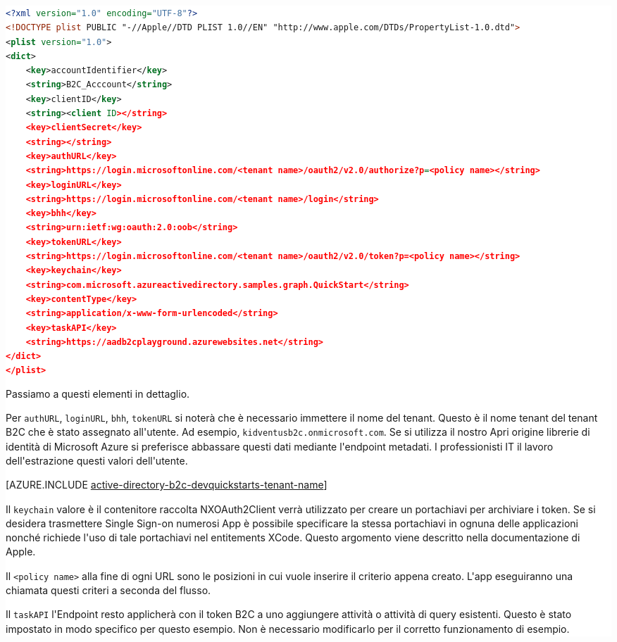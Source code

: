 ```xml
<?xml version="1.0" encoding="UTF-8"?>
<!DOCTYPE plist PUBLIC "-//Apple//DTD PLIST 1.0//EN" "http://www.apple.com/DTDs/PropertyList-1.0.dtd">
<plist version="1.0">
<dict>
    <key>accountIdentifier</key>
    <string>B2C_Acccount</string>
    <key>clientID</key>
    <string><client ID></string>
    <key>clientSecret</key>
    <string></string>
    <key>authURL</key>
    <string>https://login.microsoftonline.com/<tenant name>/oauth2/v2.0/authorize?p=<policy name></string>
    <key>loginURL</key>
    <string>https://login.microsoftonline.com/<tenant name>/login</string>
    <key>bhh</key>
    <string>urn:ietf:wg:oauth:2.0:oob</string>
    <key>tokenURL</key>
    <string>https://login.microsoftonline.com/<tenant name>/oauth2/v2.0/token?p=<policy name></string>
    <key>keychain</key>
    <string>com.microsoft.azureactivedirectory.samples.graph.QuickStart</string>
    <key>contentType</key>
    <string>application/x-www-form-urlencoded</string>
    <key>taskAPI</key>
    <string>https://aadb2cplayground.azurewebsites.net</string>
</dict>
</plist>
```

Passiamo a questi elementi in dettaglio.


Per `authURL`, `loginURL`, `bhh`, `tokenURL` si noterà che è necessario immettere il nome del tenant. Questo è il nome tenant del tenant B2C che è stato assegnato all'utente. Ad esempio, `kidventusb2c.onmicrosoft.com`. Se si utilizza il nostro Apri origine librerie di identità di Microsoft Azure si preferisce abbassare questi dati mediante l'endpoint metadati. I professionisti IT il lavoro dell'estrazione questi valori dell'utente.

[AZURE.INCLUDE [active-directory-b2c-devquickstarts-tenant-name](../../includes/active-directory-b2c-devquickstarts-tenant-name.md)]

Il `keychain` valore è il contenitore raccolta NXOAuth2Client verrà utilizzato per creare un portachiavi per archiviare i token. Se si desidera trasmettere Single Sign-on numerosi App è possibile specificare la stessa portachiavi in ognuna delle applicazioni nonché richiede l'uso di tale portachiavi nel entitements XCode. Questo argomento viene descritto nella documentazione di Apple.

Il `<policy name>` alla fine di ogni URL sono le posizioni in cui vuole inserire il criterio appena creato. L'app eseguiranno una chiamata questi criteri a seconda del flusso.

Il `taskAPI` l'Endpoint resto applicherà con il token B2C a uno aggiungere attività o attività di query esistenti. Questo è stato impostato in modo specifico per questo esempio. Non è necessario modificarlo per il corretto funzionamento di esempio.

